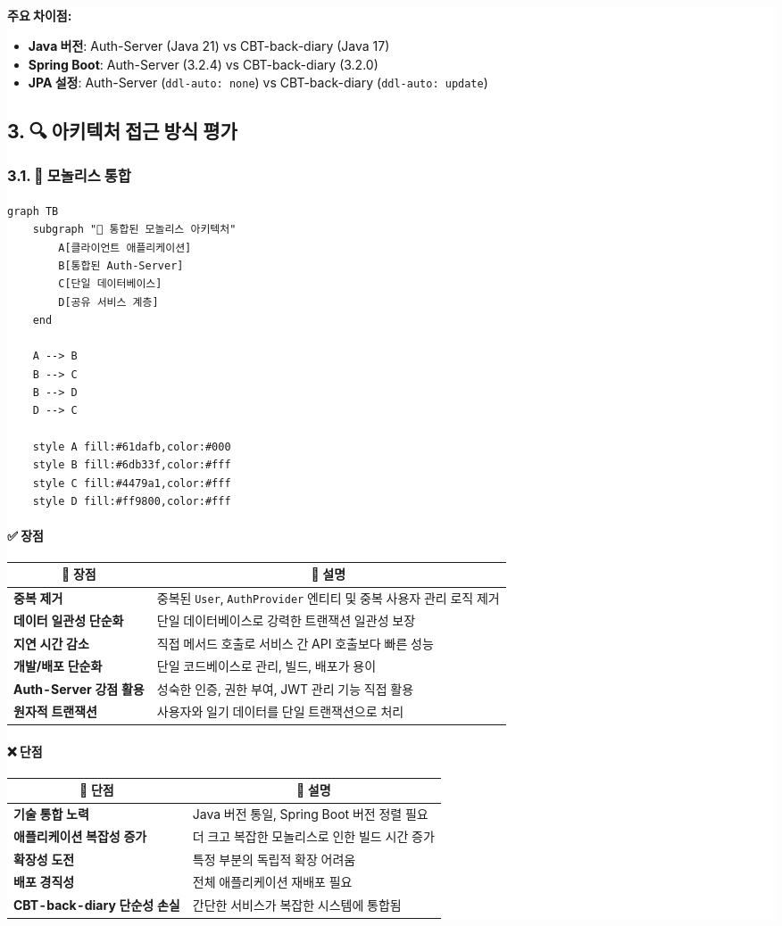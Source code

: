 **주요 차이점:**

- **Java 버전**: Auth-Server (Java 21) vs CBT-back-diary (Java 17)
- **Spring Boot**: Auth-Server (3.2.4) vs CBT-back-diary (3.2.0)
- **JPA 설정**: Auth-Server (`ddl-auto: none`) vs CBT-back-diary (`ddl-auto: update`)

## 3. 🔍 아키텍처 접근 방식 평가

### 3.1. 🏢 모놀리스 통합

```mermaid
graph TB
    subgraph "🔗 통합된 모놀리스 아키텍처"
        A[클라이언트 애플리케이션]
        B[통합된 Auth-Server]
        C[단일 데이터베이스]
        D[공유 서비스 계층]
    end

    A --> B
    B --> C
    B --> D
    D --> C

    style A fill:#61dafb,color:#000
    style B fill:#6db33f,color:#fff
    style C fill:#4479a1,color:#fff
    style D fill:#ff9800,color:#fff
```

#### ✅ 장점

| 💚 장점                   | 📝 설명                                                            |
| ------------------------- | ------------------------------------------------------------------ |
| **중복 제거**             | 중복된 `User`, `AuthProvider` 엔티티 및 중복 사용자 관리 로직 제거 |
| **데이터 일관성 단순화**  | 단일 데이터베이스로 강력한 트랜잭션 일관성 보장                    |
| **지연 시간 감소**        | 직접 메서드 호출로 서비스 간 API 호출보다 빠른 성능                |
| **개발/배포 단순화**      | 단일 코드베이스로 관리, 빌드, 배포가 용이                          |
| **Auth-Server 강점 활용** | 성숙한 인증, 권한 부여, JWT 관리 기능 직접 활용                    |
| **원자적 트랜잭션**       | 사용자와 일기 데이터를 단일 트랜잭션으로 처리                      |

#### ❌ 단점

| 🔴 단점                        | 📝 설명                                       |
| ------------------------------ | --------------------------------------------- |
| **기술 통합 노력**             | Java 버전 통일, Spring Boot 버전 정렬 필요    |
| **애플리케이션 복잡성 증가**   | 더 크고 복잡한 모놀리스로 인한 빌드 시간 증가 |
| **확장성 도전**                | 특정 부분의 독립적 확장 어려움                |
| **배포 경직성**                | 전체 애플리케이션 재배포 필요                 |
| **CBT-back-diary 단순성 손실** | 간단한 서비스가 복잡한 시스템에 통합됨        |
